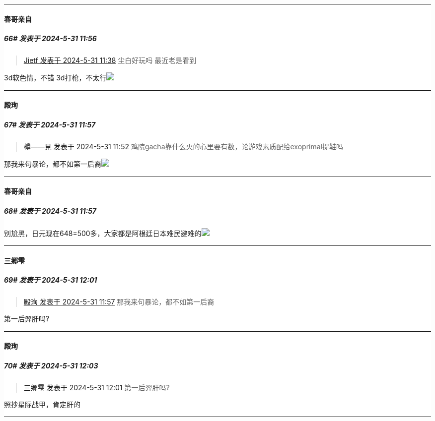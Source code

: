 
*****

####  春哥亲自  
##### 66#       发表于 2024-5-31 11:56

<blockquote><a href="httphttps://bbs.saraba1st.com/2b/forum.php?mod=redirect&amp;goto=findpost&amp;pid=65065784&amp;ptid=2185607" target="_blank">Jietf 发表于 2024-5-31 11:38</a>
尘白好玩吗 最近老是看到</blockquote>
3d软色情，不错
3d打枪，不太行<img src="https://static.saraba1st.com/image/smiley/face2017/003.png" referrerpolicy="no-referrer">

*****

####  殿珣  
##### 67#       发表于 2024-5-31 11:57

<blockquote><a href="httphttps://bbs.saraba1st.com/2b/forum.php?mod=redirect&amp;goto=findpost&amp;pid=65065963&amp;ptid=2185607" target="_blank">樽——見 发表于 2024-5-31 11:52</a>
鸡院gacha靠什么火的心里要有数，论游戏素质配给exoprimal提鞋吗</blockquote>
那我来句暴论，都不如第一后裔<img src="https://static.saraba1st.com/image/smiley/face2017/067.png" referrerpolicy="no-referrer">

*****

####  春哥亲自  
##### 68#       发表于 2024-5-31 11:57

别尬黑，日元现在648=500多，大家都是阿根廷日本难民避难的<img src="https://static.saraba1st.com/image/smiley/face2017/067.png" referrerpolicy="no-referrer">

*****

####  三郷雫  
##### 69#       发表于 2024-5-31 12:01

<blockquote><a href="httphttps://bbs.saraba1st.com/2b/forum.php?mod=redirect&amp;goto=findpost&amp;pid=65066036&amp;ptid=2185607" target="_blank">殿珣 发表于 2024-5-31 11:57</a>
那我来句暴论，都不如第一后裔</blockquote>
第一后羿肝吗?


*****

####  殿珣  
##### 70#       发表于 2024-5-31 12:03

<blockquote><a href="httphttps://bbs.saraba1st.com/2b/forum.php?mod=redirect&amp;goto=findpost&amp;pid=65066108&amp;ptid=2185607" target="_blank">三郷雫 发表于 2024-5-31 12:01</a>
第一后羿肝吗?</blockquote>
照抄星际战甲，肯定肝的


*****
